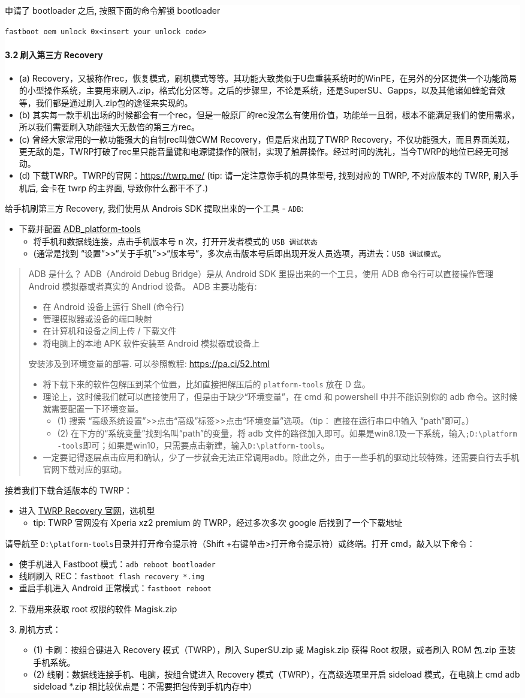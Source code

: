 申请了 bootloader 之后, 按照下面的命令解锁 bootloader

`fastboot oem unlock 0x<insert your unlock code>`

#### 3.2 刷入第三方 Recovery
- (a) Recovery，又被称作rec，恢复模式，刷机模式等等。其功能大致类似于U盘重装系统时的WinPE，在另外的分区提供一个功能简易的小型操作系统，主要用来刷入.zip，格式化分区等。之后的步骤里，不论是系统，还是SuperSU、Gapps，以及其他诸如蝰蛇音效等，我们都是通过刷入.zip包的途径来实现的。
- (b) 其实每一款手机出场的时候都会有一个rec，但是一般原厂的rec没怎么有使用价值，功能单一且弱，根本不能满足我们的使用需求，所以我们需要刷入功能强大无数倍的第三方rec。
- (c) 曾经大家常用的一款功能强大的自制rec叫做CWM Recovery，但是后来出现了TWRP Recovery，不仅功能强大，而且界面美观，更无敌的是，TWRP打破了rec里只能音量键和电源键操作的限制，实现了触屏操作。经过时间的洗礼，当今TWRP的地位已经无可撼动。
- (d) 下载TWRP。TWRP的官网：https://twrp.me/  (tip: 请一定注意你手机的具体型号, 找到对应的 TWRP, 不对应版本的 TWRP, 刷入手机后, 会卡在 twrp 的主界面, 导致你什么都干不了.)

给手机刷第三方 Recovery, 我们使用从 Androis SDK 提取出来的一个工具 - `ADB`:

- 下载并配置 [ADB_platform-tools](https://developer.android.com/studio/releases/platform-tools)
	+ 将手机和数据线连接，点击手机版本号 n 次，打开开发者模式的 `USB 调试状态`
    + (通常是找到 “设置”>>“关于手机”>>“版本号”，多次点击版本号后即出现开发人员选项，再进去：`USB 调试模式`。

> ADB 是什么？
> ADB（Android Debug Bridge）是从 Android SDK 里提出来的一个工具，使用 ADB 命令行可以直接操作管理 Android 模拟器或者真实的 Andriod 设备。 ADB 主要功能有:
>
> - 在 Android 设备上运行 Shell (命令行)
> - 管理模拟器或设备的端口映射
> - 在计算机和设备之间上传 / 下载文件
> - 将电脑上的本地 APK 软件安装至 Android 模拟器或设备上
>
> 安装涉及到环境变量的部署. 可以参照教程: https://pa.ci/52.html
>
> - 将下载下来的软件包解压到某个位置，比如直接把解压后的 `platform-tools`  放在 D 盘。
> - 理论上，这时候我们就可以直接使用了，但是由于缺少“环境变量”，在 cmd 和 powershell 中并不能识别你的 adb 命令。这时候就需要配置一下环境变量。
>     - (1) 搜索 “高级系统设置”>>点击“高级”标签>>点击“环境变量”选项。（tip： 直接在运行串口中输入 “path”即可。）
>     - (2) 在下方的“系统变量”找到名叫“path”的变量，将 adb 文件的路径加入即可。如果是win8.1及一下系统，输入`;D:\platform-tools`即可；如果是win10，只需要点击新建，输入`D:\platform-tools`。
> - 一定要记得逐层点击应用和确认，少了一步就会无法正常调用adb。除此之外，由于一些手机的驱动比较特殊，还需要自行去手机官网下载对应的驱动。

接着我们下载合适版本的 TWRP：
- 进入 [TWRP Recovery 官网](https://twrp.me/Devices/)，选机型
    - tip: TWRP 官网没有 Xperia xz2 premium 的 TWRP，经过多次多次 google 后找到了一个下载地址

请导航至 `D:\platform-tools`目录并打开命令提示符（Shift +右键单击>打开命令提示符）或终端。打开 cmd，敲入以下命令：

- 使手机进入 Fastboot 模式：`adb reboot bootloader`
- 线刷刷入 REC：`fastboot flash recovery *.img`
- 重启手机进入 Android 正常模式：`fastboot reboot`



2. 下载用来获取 root 权限的软件 Magisk.zip 

3. 刷机方式：
    + (1) 卡刷：按组合键进入 Recovery 模式（TWRP），刷入 SuperSU.zip 或 Magisk.zip 获得 Root 权限，或者刷入 ROM 包.zip 重装手机系统。
    + (2) 线刷：数据线连接手机、电脑，按组合键进入 Recovery 模式（TWRP），在高级选项里开启 sideload 模式，在电脑上 cmd adb sideload *.zip 相比较优点是：不需要把包传到手机内存中）

